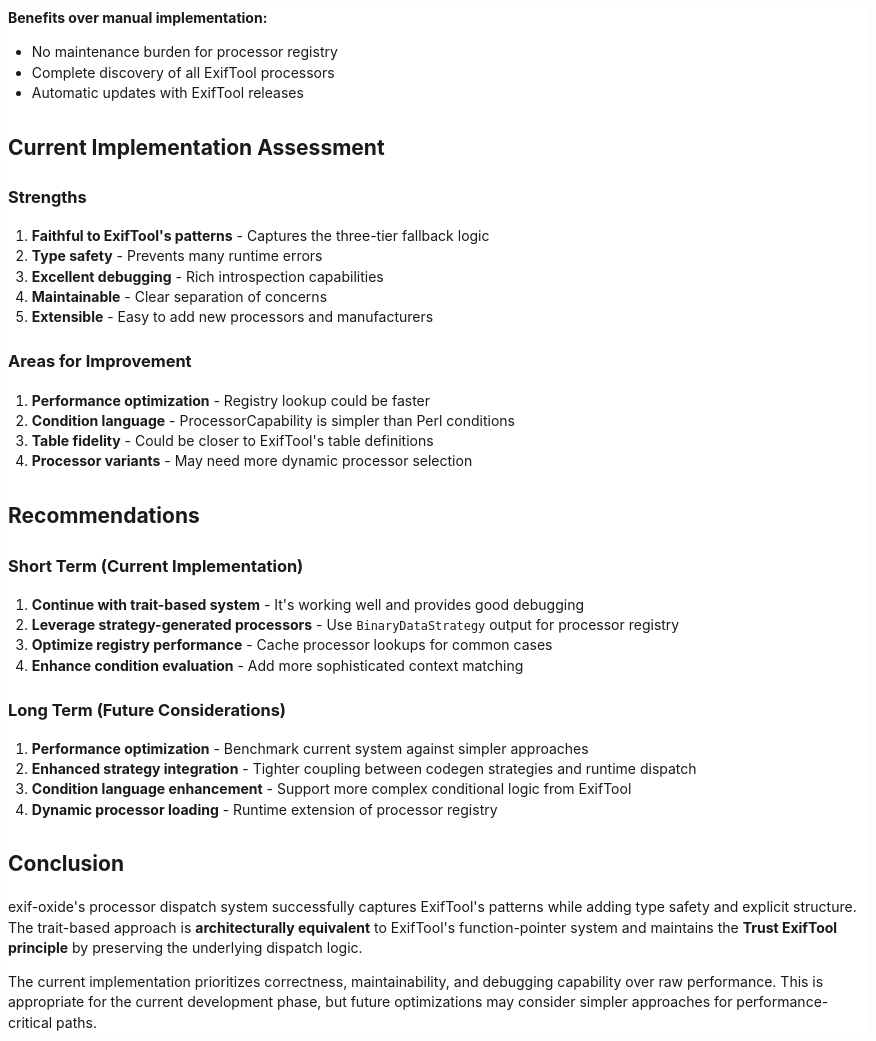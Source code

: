 **Benefits over manual implementation:**
- No maintenance burden for processor registry
- Complete discovery of all ExifTool processors
- Automatic updates with ExifTool releases

## Current Implementation Assessment

### Strengths

1. **Faithful to ExifTool's patterns** - Captures the three-tier fallback logic
2. **Type safety** - Prevents many runtime errors
3. **Excellent debugging** - Rich introspection capabilities
4. **Maintainable** - Clear separation of concerns
5. **Extensible** - Easy to add new processors and manufacturers

### Areas for Improvement

1. **Performance optimization** - Registry lookup could be faster
2. **Condition language** - ProcessorCapability is simpler than Perl conditions
3. **Table fidelity** - Could be closer to ExifTool's table definitions
4. **Processor variants** - May need more dynamic processor selection

## Recommendations

### Short Term (Current Implementation)

1. **Continue with trait-based system** - It's working well and provides good debugging
2. **Leverage strategy-generated processors** - Use `BinaryDataStrategy` output for processor registry
3. **Optimize registry performance** - Cache processor lookups for common cases  
4. **Enhance condition evaluation** - Add more sophisticated context matching

### Long Term (Future Considerations)

1. **Performance optimization** - Benchmark current system against simpler approaches
2. **Enhanced strategy integration** - Tighter coupling between codegen strategies and runtime dispatch
3. **Condition language enhancement** - Support more complex conditional logic from ExifTool
4. **Dynamic processor loading** - Runtime extension of processor registry

## Conclusion

exif-oxide's processor dispatch system successfully captures ExifTool's patterns while adding type safety and explicit structure. The trait-based approach is **architecturally equivalent** to ExifTool's function-pointer system and maintains the **Trust ExifTool principle** by preserving the underlying dispatch logic.

The current implementation prioritizes correctness, maintainability, and debugging capability over raw performance. This is appropriate for the current development phase, but future optimizations may consider simpler approaches for performance-critical paths.
